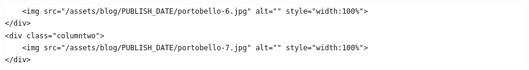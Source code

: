         <img src="/assets/blog/PUBLISH_DATE/portobello-6.jpg" alt="" style="width:100%">
    </div>
    <div class="columntwo">
        <img src="/assets/blog/PUBLISH_DATE/portobello-7.jpg" alt="" style="width:100%">
    </div>